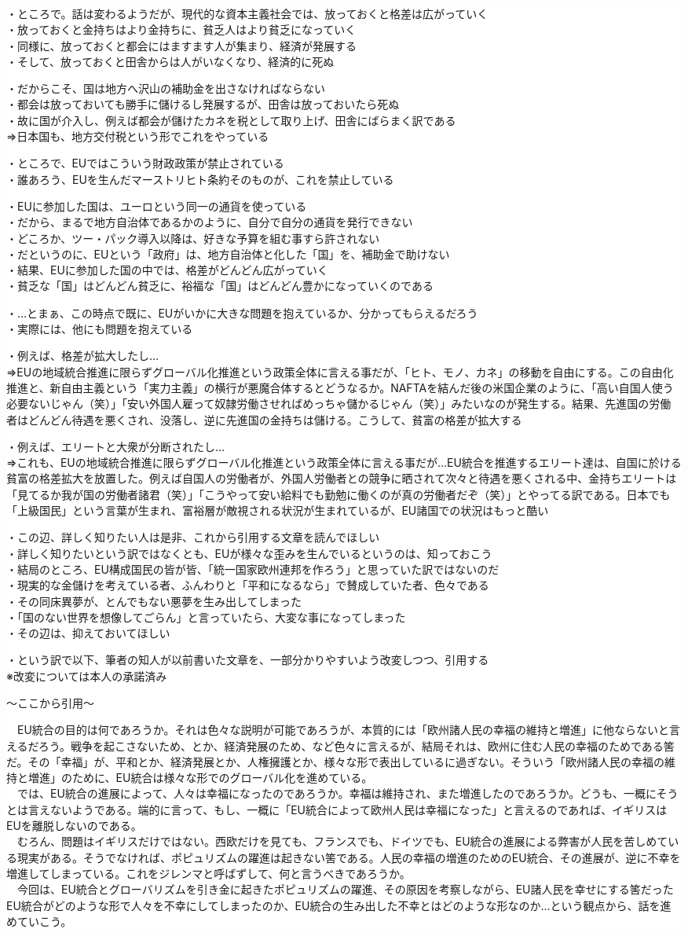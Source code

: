 ・ところで。話は変わるようだが、現代的な資本主義社会では、放っておくと格差は広がっていく  
・放っておくと金持ちはより金持ちに、貧乏人はより貧乏になっていく  
・同様に、放っておくと都会にはますます人が集まり、経済が発展する  
・そして、放っておくと田舎からは人がいなくなり、経済的に死ぬ  
  
・だからこそ、国は地方へ沢山の補助金を出さなければならない  
・都会は放っておいても勝手に儲けるし発展するが、田舎は放っておいたら死ぬ  
・故に国が介入し、例えば都会が儲けたカネを税として取り上げ、田舎にばらまく訳である  
⇒日本国も、地方交付税という形でこれをやっている  
  
・ところで、EUではこういう財政政策が禁止されている  
・誰あろう、EUを生んだマーストリヒト条約そのものが、これを禁止している  
  
・EUに参加した国は、ユーロという同一の通貨を使っている  
・だから、まるで地方自治体であるかのように、自分で自分の通貨を発行できない  
・どころか、ツー・パック導入以降は、好きな予算を組む事すら許されない  
・だというのに、EUという「政府」は、地方自治体と化した「国」を、補助金で助けない  
・結果、EUに参加した国の中では、格差がどんどん広がっていく  
・貧乏な「国」はどんどん貧乏に、裕福な「国」はどんどん豊かになっていくのである  
  
・…とまぁ、この時点で既に、EUがいかに大きな問題を抱えているか、分かってもらえるだろう  
・実際には、他にも問題を抱えている  
  
・例えば、格差が拡大したし…  
⇒EUの地域統合推進に限らずグローバル化推進という政策全体に言える事だが、「ヒト、モノ、カネ」の移動を自由にする。この自由化推進と、新自由主義という「実力主義」の横行が悪魔合体するとどうなるか。NAFTAを結んだ後の米国企業のように、「高い自国人使う必要ないじゃん（笑）」「安い外国人雇って奴隷労働させればめっちゃ儲かるじゃん（笑）」みたいなのが発生する。結果、先進国の労働者はどんどん待遇を悪くされ、没落し、逆に先進国の金持ちは儲ける。こうして、貧富の格差が拡大する  
  
・例えば、エリートと大衆が分断されたし…  
⇒これも、EUの地域統合推進に限らずグローバル化推進という政策全体に言える事だが…EU統合を推進するエリート達は、自国に於ける貧富の格差拡大を放置した。例えば自国人の労働者が、外国人労働者との競争に晒されて次々と待遇を悪くされる中、金持ちエリートは「見てるか我が国の労働者諸君（笑）」「こうやって安い給料でも勤勉に働くのが真の労働者だぞ（笑）」とやってる訳である。日本でも「上級国民」という言葉が生まれ、富裕層が敵視される状況が生まれているが、EU諸国での状況はもっと酷い  
  
・この辺、詳しく知りたい人は是非、これから引用する文章を読んでほしい  
・詳しく知りたいという訳ではなくとも、EUが様々な歪みを生んでいるというのは、知っておこう  
・結局のところ、EU構成国民の皆が皆、「統一国家欧州連邦を作ろう」と思っていた訳ではないのだ  
・現実的な金儲けを考えている者、ふんわりと「平和になるなら」で賛成していた者、色々である  
・その同床異夢が、とんでもない悪夢を生み出してしまった  
・「国のない世界を想像してごらん」と言っていたら、大変な事になってしまった  
・その辺は、抑えておいてほしい  
  
・という訳で以下、筆者の知人が以前書いた文章を、一部分かりやすいよう改変しつつ、引用する  
※改変については本人の承諾済み  
  
～ここから引用～  
  
  　EU統合の目的は何であろうか。それは色々な説明が可能であろうが、本質的には「欧州諸人民の幸福の維持と増進」に他ならないと言えるだろう。戦争を起こさないため、とか、経済発展のため、など色々に言えるが、結局それは、欧州に住む人民の幸福のためである筈だ。その「幸福」が、平和とか、経済発展とか、人権擁護とか、様々な形で表出しているに過ぎない。そういう「欧州諸人民の幸福の維持と増進」のために、EU統合は様々な形でのグローバル化を進めている。  
  　では、EU統合の進展によって、人々は幸福になったのであろうか。幸福は維持され、また増進したのであろうか。どうも、一概にそうとは言えないようである。端的に言って、もし、一概に「EU統合によって欧州人民は幸福になった」と言えるのであれば、イギリスはEUを離脱しないのである。  
  　むろん、問題はイギリスだけではない。西欧だけを見ても、フランスでも、ドイツでも、EU統合の進展による弊害が人民を苦しめている現実がある。そうでなければ、ポピュリズムの躍進は起きない筈である。人民の幸福の増進のためのEU統合、その進展が、逆に不幸を増進してしまっている。これをジレンマと呼ばずして、何と言うべきであろうか。  
  　今回は、EU統合とグローバリズムを引き金に起きたポピュリズムの躍進、その原因を考察しながら、EU諸人民を幸せにする筈だったEU統合がどのような形で人々を不幸にしてしまったのか、EU統合の生み出した不幸とはどのような形なのか…という観点から、話を進めていこう。  
 